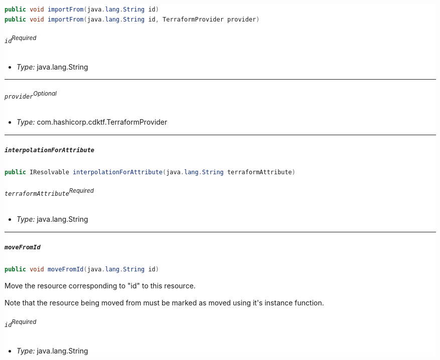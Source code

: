 ```java
public void importFrom(java.lang.String id)
public void importFrom(java.lang.String id, TerraformProvider provider)
```

###### `id`<sup>Required</sup> <a name="id" id="rhizo-co-terraform-provider-oci.cloudMigrationsMigrationAsset.CloudMigrationsMigrationAsset.importFrom.parameter.id"></a>

- *Type:* java.lang.String

---

###### `provider`<sup>Optional</sup> <a name="provider" id="rhizo-co-terraform-provider-oci.cloudMigrationsMigrationAsset.CloudMigrationsMigrationAsset.importFrom.parameter.provider"></a>

- *Type:* com.hashicorp.cdktf.TerraformProvider

---

##### `interpolationForAttribute` <a name="interpolationForAttribute" id="rhizo-co-terraform-provider-oci.cloudMigrationsMigrationAsset.CloudMigrationsMigrationAsset.interpolationForAttribute"></a>

```java
public IResolvable interpolationForAttribute(java.lang.String terraformAttribute)
```

###### `terraformAttribute`<sup>Required</sup> <a name="terraformAttribute" id="rhizo-co-terraform-provider-oci.cloudMigrationsMigrationAsset.CloudMigrationsMigrationAsset.interpolationForAttribute.parameter.terraformAttribute"></a>

- *Type:* java.lang.String

---

##### `moveFromId` <a name="moveFromId" id="rhizo-co-terraform-provider-oci.cloudMigrationsMigrationAsset.CloudMigrationsMigrationAsset.moveFromId"></a>

```java
public void moveFromId(java.lang.String id)
```

Move the resource corresponding to "id" to this resource.

Note that the resource being moved from must be marked as moved using it's instance function.

###### `id`<sup>Required</sup> <a name="id" id="rhizo-co-terraform-provider-oci.cloudMigrationsMigrationAsset.CloudMigrationsMigrationAsset.moveFromId.parameter.id"></a>

- *Type:* java.lang.String
